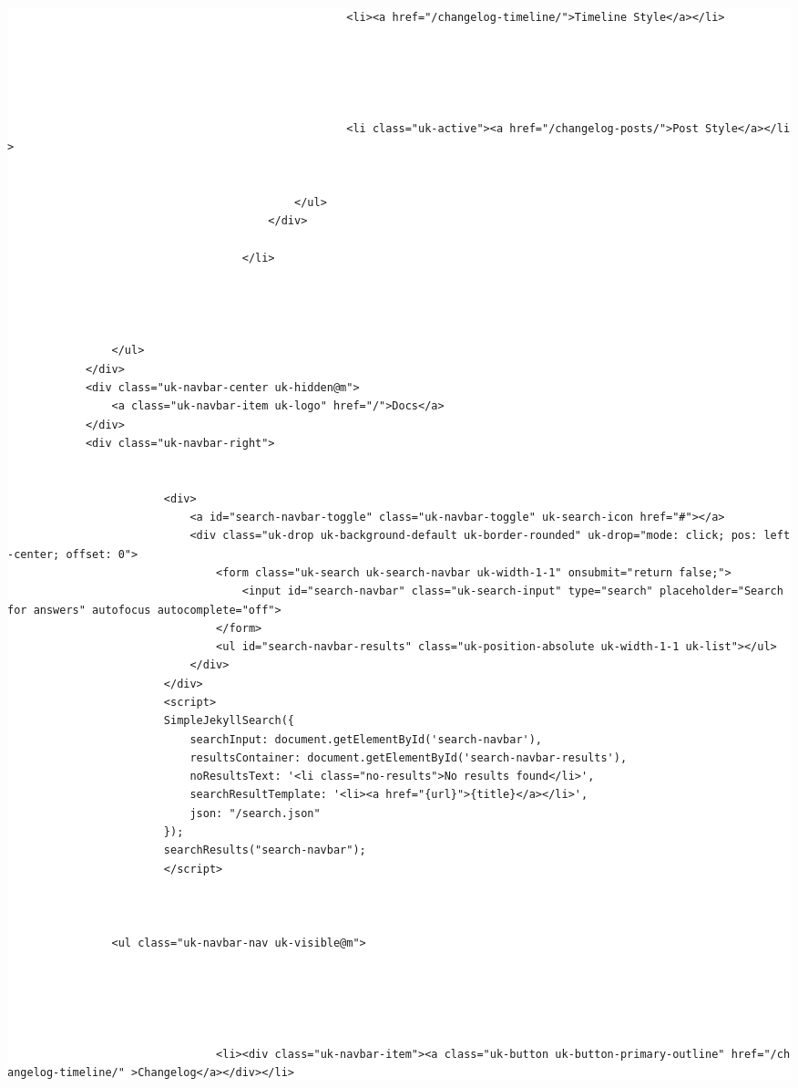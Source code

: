                                                         
                                                        
                                                        <li><a href="/changelog-timeline/">Timeline Style</a></li>
                                                    
                                                    
                                                    
                                                        
                                                        
                                                        <li class="uk-active"><a href="/changelog-posts/">Post Style</a></li>
                                                    
                                                    
                                                </ul>
                                            </div>
                                        
                                        </li>
                                                                                                        
                                
                            
                        
                    </ul>
                </div>
                <div class="uk-navbar-center uk-hidden@m">
                    <a class="uk-navbar-item uk-logo" href="/">Docs</a>
                </div>
                <div class="uk-navbar-right">
                    
                        
                            <div>
                                <a id="search-navbar-toggle" class="uk-navbar-toggle" uk-search-icon href="#"></a>
                                <div class="uk-drop uk-background-default uk-border-rounded" uk-drop="mode: click; pos: left-center; offset: 0">
                                    <form class="uk-search uk-search-navbar uk-width-1-1" onsubmit="return false;">
                                        <input id="search-navbar" class="uk-search-input" type="search" placeholder="Search for answers" autofocus autocomplete="off">
                                    </form>
                                    <ul id="search-navbar-results" class="uk-position-absolute uk-width-1-1 uk-list"></ul>
                                </div>
                            </div>
                            <script>
                            SimpleJekyllSearch({
                                searchInput: document.getElementById('search-navbar'),
                                resultsContainer: document.getElementById('search-navbar-results'),
                                noResultsText: '<li class="no-results">No results found</li>',
                                searchResultTemplate: '<li><a href="{url}">{title}</a></li>',
                                json: "/search.json"
                            });
                            searchResults("search-navbar");
                            </script>
                        
                    

                    <ul class="uk-navbar-nav uk-visible@m">
                        
                            
                            
                            
                                
                                    <li><div class="uk-navbar-item"><a class="uk-button uk-button-primary-outline" href="/changelog-timeline/" >Changelog</a></div></li>
                                
                            
                        
                            
                            